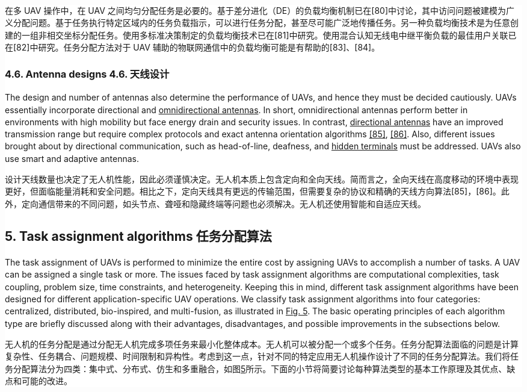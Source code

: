 在多 UAV 操作中，在 UAV 之间均匀分配任务是必要的。基于差分进化（DE）的负载均衡机制已在[80]中讨论，其中访问问题被建模为广义分配问题。基于任务执行特定区域内的任务负载指示，可以进行任务分配，甚至尽可能广泛地传播任务。另一种负载均衡技术是为任意创建的一组非相交坐标分配任务。使用多标准决策制定的负载均衡技术已在[81]中研究。使用混合认知无线电中继平衡负载的最佳用户关联已在[82]中研究。任务分配方法对于 UAV 辅助的物联网通信中的负载均衡可能是有帮助的[83]、[84]。

### 4.6. Antenna designs 4.6. 天线设计

The design and number of antennas also determine the performance of UAVs, and hence they must be decided cautiously. UAVs essentially incorporate directional and [omnidirectional antennas](https://www.sciencedirect.com/topics/computer-science/omnidirectional-antenna). In short, omnidirectional antennas perform better in environments with high mobility but face energy drain and security issues. In contrast, [directional antennas](https://www.sciencedirect.com/topics/computer-science/directional-antenna) have an improved transmission range but require complex protocols and exact antenna orientation algorithms [[85]](https://www.sciencedirect.com/science/article/pii/S221420962200016X#br0850), [[86]](https://www.sciencedirect.com/science/article/pii/S221420962200016X#br0860). Also, different issues brought about by directional communication, such as head-of-line, deafness, and [hidden terminals](https://www.sciencedirect.com/topics/computer-science/hidden-terminal) must be addressed. UAVs also use smart and adaptive antennas.

设计天线数量也决定了无人机性能，因此必须谨慎决定。无人机本质上包含定向和全向天线。简而言之，全向天线在高度移动的环境中表现更好，但面临能量消耗和安全问题。相比之下，定向天线具有更远的传输范围，但需要复杂的协议和精确的天线方向算法[85]，[86]。此外，定向通信带来的不同问题，如头节点、聋哑和隐藏终端等问题也必须解决。无人机还使用智能和自适应天线。

## 5. Task assignment algorithms 任务分配算法

The task assignment of UAVs is performed to minimize the entire cost by assigning UAVs to accomplish a number of tasks. A UAV can be assigned a single task or more. The issues faced by task assignment algorithms are computational complexities, task coupling, problem size, time constraints, and heterogeneity. Keeping this in mind, different task assignment algorithms have been designed for different application-specific UAV operations. We classify task assignment algorithms into four categories: centralized, distributed, bio-inspired, and multi-fusion, as illustrated in [Fig. 5](https://www.sciencedirect.com/science/article/pii/S221420962200016X#fg0050). The basic operating principles of each algorithm type are briefly discussed along with their advantages, disadvantages, and possible improvements in the subsections below.

无人机的任务分配是通过分配无人机完成多项任务来最小化整体成本。无人机可以被分配一个或多个任务。任务分配算法面临的问题是计算复杂性、任务耦合、问题规模、时间限制和异构性。考虑到这一点，针对不同的特定应用无人机操作设计了不同的任务分配算法。我们将任务分配算法分为四类：集中式、分布式、仿生和多重融合，如图[5](https://www.sciencedirect.com/science/article/pii/S221420962200016X#fg0050)所示。下面的小节将简要讨论每种算法类型的基本工作原理及其优点、缺点和可能的改进。
